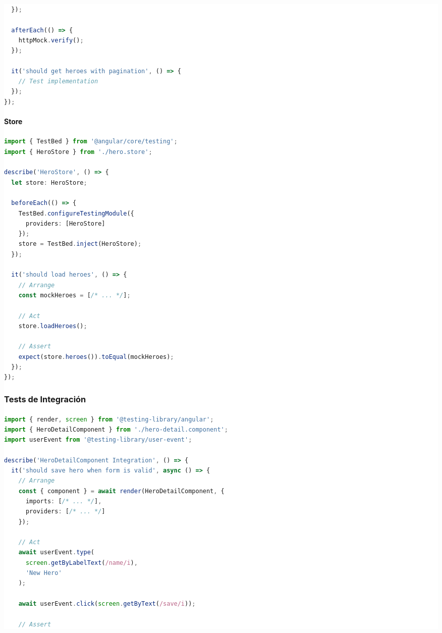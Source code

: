 ```typescript
  });

  afterEach(() => {
    httpMock.verify();
  });

  it('should get heroes with pagination', () => {
    // Test implementation
  });
});
```

#### Store
```typescript
import { TestBed } from '@angular/core/testing';
import { HeroStore } from './hero.store';

describe('HeroStore', () => {
  let store: HeroStore;

  beforeEach(() => {
    TestBed.configureTestingModule({
      providers: [HeroStore]
    });
    store = TestBed.inject(HeroStore);
  });

  it('should load heroes', () => {
    // Arrange
    const mockHeroes = [/* ... */];
    
    // Act
    store.loadHeroes();
    
    // Assert
    expect(store.heroes()).toEqual(mockHeroes);
  });
});
```

### Tests de Integración

```typescript
import { render, screen } from '@testing-library/angular';
import { HeroDetailComponent } from './hero-detail.component';
import userEvent from '@testing-library/user-event';

describe('HeroDetailComponent Integration', () => {
  it('should save hero when form is valid', async () => {
    // Arrange
    const { component } = await render(HeroDetailComponent, {
      imports: [/* ... */],
      providers: [/* ... */]
    });

    // Act
    await userEvent.type(
      screen.getByLabelText(/name/i),
      'New Hero'
    );

    await userEvent.click(screen.getByText(/save/i));

    // Assert
```